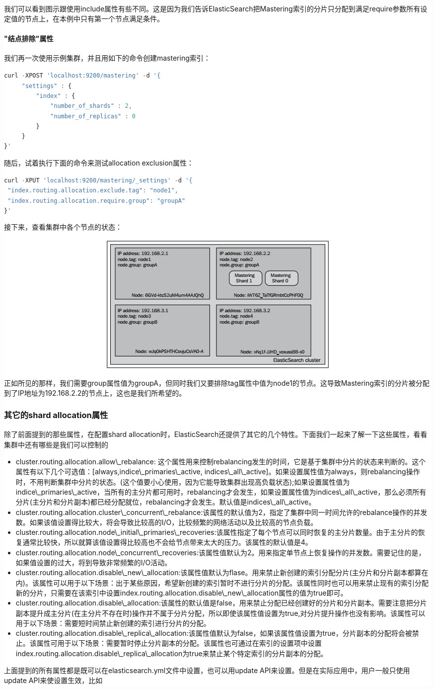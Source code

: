 <p>我们可以看到图示跟使用include属性有些不同。这是因为我们告诉ElasticSearch把Mastering索引的分片只分配到满足require参数所有设定值的节点上，在本例中只有第一个节点满足条件。</p>
<h4>"结点排除"属性</h4>
<p>我们再一次使用示例集群，并且用如下的命令创建mastering索引：</p>

```javascript
curl -XPOST 'localhost:9200/mastering' -d '{
     "settings" : {
         "index" : {
             "number_of_shards" : 2,
             "number_of_replicas" : 0
         }
     }
}'
```

随后，试着执行下面的命令来测试allocation exclusion属性：

```javascript
curl -XPUT 'localhost:9200/mastering/_settings' -d '{
 "index.routing.allocation.exclude.tag": "node1",
 "index.routing.allocation.require.group": "groupA"
}'
```
接下来，查看集群中各个节点的状态：

<center><img src="../imgs/43-exclude.png"/></center>
<p>正如所见的那样，我们需要group属性值为groupA，但同时我们又要排除tag属性中值为node1的节点。这导致Mastering索引的分片被分配到了IP地址为192.168.2.2的节点上，这也是我们所希望的。</p>

<h3>其它的shard allocation属性</h3>

<p>除了前面提到的那些属性，在配置shard allocation时，ElasticSearch还提供了其它的几个特性。下面我们一起来了解一下这些属性，看看集群中还有哪些是我们可以控制的<ul>
<li>cluster.routing.allocation.allow\_rebalance: 这个属性用来控制rebalancing发生的时间，它是基于集群中分片的状态来判断的。这个属性有以下几个可选值：[always,indice\_primaries\_active, indices\_all\_active]。如果设置属性值为always，则rebalancing操作时，不用判断集群中分片的状态。(这个值要小心使用，因为它能导致集群出现高负载状态);如果设置属性值为indice\_primaries\_active，当所有的主分片都可用时，rebalancing才会发生，如果设置属性值为indices\_all\_active，那么必须所有分片(主分片和分片副本)都已经分配就位，rebalancing才会发生。默认值是indices\_all\_active。</li>
<li>cluster.routing.allocation.cluster\_concurrent\_rebalance:该属性的默认值为2，指定了集群中同一时间允许的rebalance操作的并发数。如果该值设置得比较大，将会导致比较高的I/O，比较频繁的网络活动以及比较高的节点负载。</li>
<li>cluster.routing.allocation.node\_initial\_primaries\_recoveries:该属性指定了每个节点可以同时恢复的主分片数量。由于主分片的恢复通常比较快，所以就算该值设置得比较高也不会给节点带来太大的压力。该属性的默认值是4。</li>
<li>cluster.routing.allocation.node\_concurrent\_recoveries:该属性值默认为2。用来指定单节点上恢复操作的并发数。需要记住的是，如果值设置的过大，将到导致非常频繁的I/O活动。</li>
<li>cluster.routing.allocation.disable\_new\_allocation:该属性值默认为flase。用来禁止新创建的索引分配分片(主分片和分片副本都算在内)。该属性可以用于以下场景：出于某些原因，希望新创建的索引暂时不进行分片的分配。该属性同时也可以用来禁止现有的索引分配新的分片，只需要在该索引中设置index.routing.allocation.disable\_new\_allocation属性的值为true即可。</li>
<li>cluster.routing.allocation.disable\_allocation:该属性的默认值是false，用来禁止分配已经创建好的分片和分片副本。需要注意把分片副本提升成主分片(在主分片不存在时)操作并不属于分片分配，所以即使该属性值设置为true,对分片提升操作也没有影响。该属性可以用于以下场景：需要短时间禁止新创建的索引进行分片的分配。</li>
<li>cluster.routing.allocation.disable\_replica\_allocation:该属性值默认为false，如果该属性值设置为true，分片副本的分配将会被禁止。该属性可用于以下场景：需要暂时停止分片副本的分配。该属性也可通过在索引的设置项中设置index.routing.allocation.disable\_replica\_allocation为true来禁止某个特定索引的分片副本的分配。 </li>
</ul>
上面提到的所有属性都是既可以在elasticsearch.yml文件中设置，也可以用update API来设置。但是在实际应用中，用户一般只使用update API来使设置生效，比如
